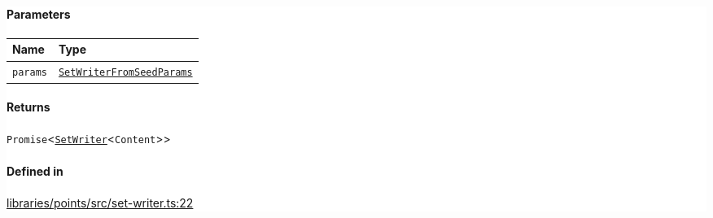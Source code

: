 #### Parameters

| Name | Type |
| :------ | :------ |
| `params` | [`SetWriterFromSeedParams`](../modules/points.md#setwriterfromseedparams) |

#### Returns

`Promise`\<[`SetWriter`](points.SetWriter.md)\<`Content`\>\>

#### Defined in

[libraries/points/src/set-writer.ts:22](https://github.com/ceramicstudio/solutions-sdk/blob/410a332e8e4d42d225b25ac7932f63038da217ad/libraries/points/src/set-writer.ts#L22)
